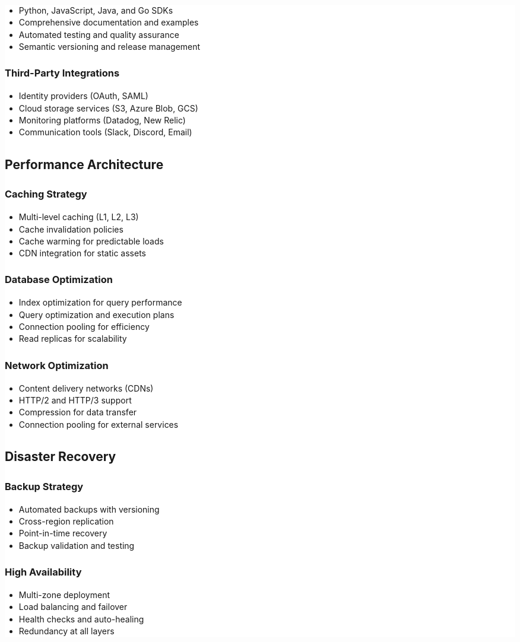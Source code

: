 - Python, JavaScript, Java, and Go SDKs
- Comprehensive documentation and examples
- Automated testing and quality assurance
- Semantic versioning and release management

### Third-Party Integrations

- Identity providers (OAuth, SAML)
- Cloud storage services (S3, Azure Blob, GCS)
- Monitoring platforms (Datadog, New Relic)
- Communication tools (Slack, Discord, Email)

## Performance Architecture

### Caching Strategy

- Multi-level caching (L1, L2, L3)
- Cache invalidation policies
- Cache warming for predictable loads
- CDN integration for static assets

### Database Optimization

- Index optimization for query performance
- Query optimization and execution plans
- Connection pooling for efficiency
- Read replicas for scalability

### Network Optimization

- Content delivery networks (CDNs)
- HTTP/2 and HTTP/3 support
- Compression for data transfer
- Connection pooling for external services

## Disaster Recovery

### Backup Strategy

- Automated backups with versioning
- Cross-region replication
- Point-in-time recovery
- Backup validation and testing

### High Availability

- Multi-zone deployment
- Load balancing and failover
- Health checks and auto-healing
- Redundancy at all layers
